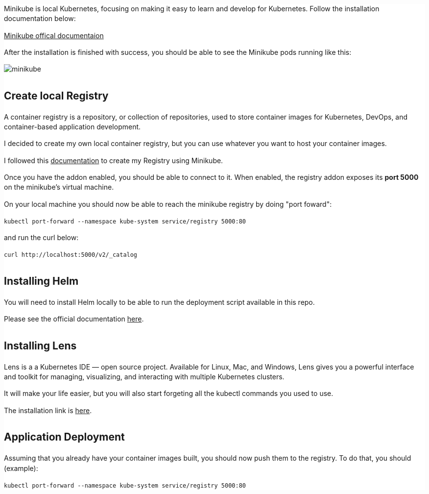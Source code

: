 Minikube is local Kubernetes, focusing on making it easy to learn and develop for Kubernetes. Follow the installation documentation below:

[Minikube offical documentaion](https://minikube.sigs.k8s.io/docs/start/)

After the installation is finished with success, you should be able to see the Minikube pods running like this:

![minikube](https://github.com/felipecembranelli/run-aspnetcore-microservices/blob/PR_K8S/doc/minikube_1.png)

## Create local Registry

A container registry is a repository, or collection of repositories, used to store container images for Kubernetes, DevOps, and container-based application development.

I decided to create my own local container registry, but you can use whatever you want to host your container images. 

I followed this [documentation](https://minikube.sigs.k8s.io/docs/handbook/registry/) to create my Registry using Minikube.

Once you have the addon enabled, you should be able to connect to it. When enabled, the registry addon exposes its **port 5000** on the minikube’s virtual machine.

On your local machine you should now be able to reach the minikube registry by doing "port foward":

``kubectl port-forward --namespace kube-system service/registry 5000:80``

and run the curl below:

``curl http://localhost:5000/v2/_catalog``

## Installing Helm

You will need to install Helm locally to be able to run the deployment script available in this repo.

Please see the official documentation [here](https://helm.sh/docs/intro/install/).

## Installing Lens

Lens is a a Kubernetes IDE — open source project. Available for Linux, Mac, and Windows, Lens gives you a powerful interface and toolkit for managing, visualizing, and interacting with multiple Kubernetes clusters.

It will make your life easier, but you will also start forgeting all the kubectl commands you used to use.

The installation link is [here](https://www.mirantis.com/software/lens/).

## Application Deployment

Assuming that you already have your container images built, you should now push them to the registry. To do that, you should (example):

``kubectl port-forward --namespace kube-system service/registry 5000:80``
